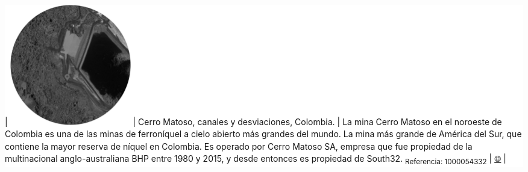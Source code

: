 | <img alt="R.HydroTools" src="graph/CerroMatosoColombia.png" width="200px">            | Cerro Matoso, canales y desviaciones, Colombia.                                                                                                                                                                               | La mina Cerro Matoso en el noroeste de Colombia es una de las minas de ferroníquel a cielo abierto más grandes del mundo. La mina más grande de América del Sur, que contiene la mayor reserva de níquel en Colombia. Es operado por Cerro Matoso SA, empresa que fue propiedad de la multinacional anglo-australiana BHP entre 1980 y 2015, y desde entonces es propiedad de South32. <sub>Referencia: 1000054332</sub>                                                                                                                                                                                                                                                                                                                                                                                                                                                                                                                                                                                                                                                                                                                                                                                                                                                                                                                                                                                                                                                                                                                                                                                                                                                                                                                                                       |  [:globe_with_meridians:](http://maps.google.com/maps?q=7.889823,-75.530696)   |